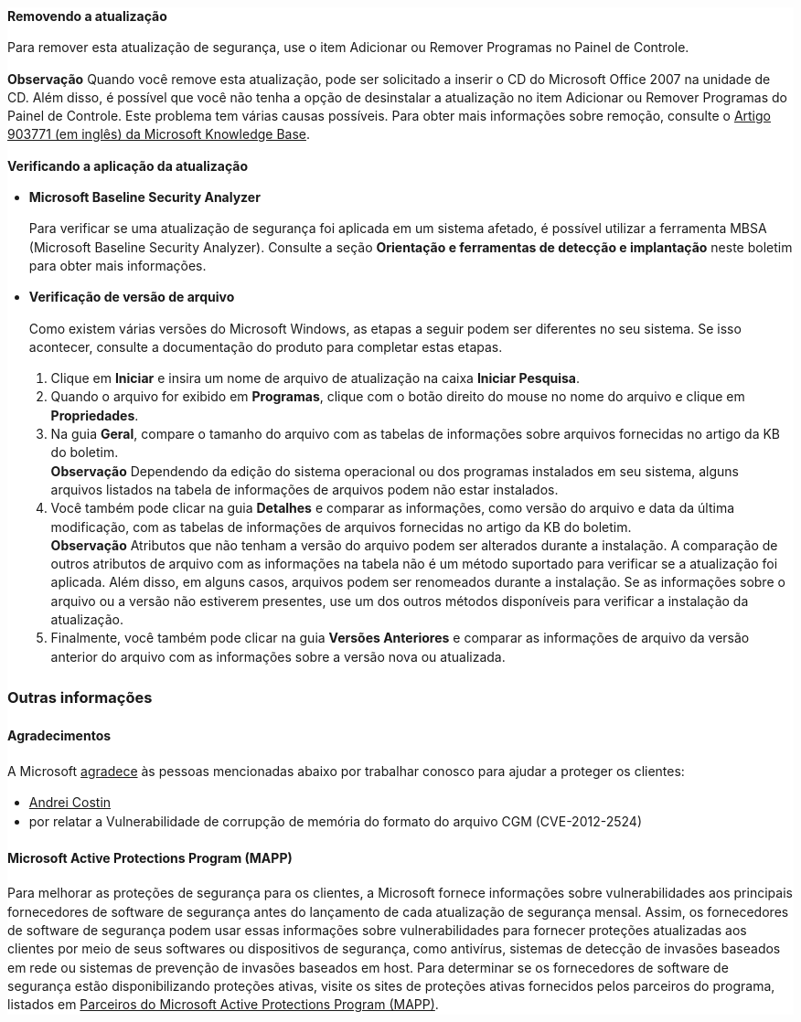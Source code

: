 **Removendo a atualização**
  
Para remover esta atualização de segurança, use o item Adicionar ou Remover Programas no Painel de Controle.
  
**Observação** Quando você remove esta atualização, pode ser solicitado a inserir o CD do Microsoft Office 2007 na unidade de CD. Além disso, é possível que você não tenha a opção de desinstalar a atualização no item Adicionar ou Remover Programas do Painel de Controle. Este problema tem várias causas possíveis. Para obter mais informações sobre remoção, consulte o [Artigo 903771 (em inglês) da Microsoft Knowledge Base](http://support.microsoft.com/kb/903771).
  
**Verificando a aplicação da atualização**
  
-   **Microsoft Baseline Security Analyzer**
  
    Para verificar se uma atualização de segurança foi aplicada em um sistema afetado, é possível utilizar a ferramenta MBSA (Microsoft Baseline Security Analyzer). Consulte a seção **Orientação e ferramentas de detecção e implantação** neste boletim para obter mais informações.
  
-   **Verificação de versão de arquivo**
  
    Como existem várias versões do Microsoft Windows, as etapas a seguir podem ser diferentes no seu sistema. Se isso acontecer, consulte a documentação do produto para completar estas etapas.
  
    1.  Clique em **Iniciar** e insira um nome de arquivo de atualização na caixa **Iniciar Pesquisa**.  
    2.  Quando o arquivo for exibido em **Programas**, clique com o botão direito do mouse no nome do arquivo e clique em **Propriedades**.  
    3.  Na guia **Geral**, compare o tamanho do arquivo com as tabelas de informações sobre arquivos fornecidas no artigo da KB do boletim.  
        **Observação** Dependendo da edição do sistema operacional ou dos programas instalados em seu sistema, alguns arquivos listados na tabela de informações de arquivos podem não estar instalados.  
    4.  Você também pode clicar na guia **Detalhes** e comparar as informações, como versão do arquivo e data da última modificação, com as tabelas de informações de arquivos fornecidas no artigo da KB do boletim.  
        **Observação** Atributos que não tenham a versão do arquivo podem ser alterados durante a instalação. A comparação de outros atributos de arquivo com as informações na tabela não é um método suportado para verificar se a atualização foi aplicada. Além disso, em alguns casos, arquivos podem ser renomeados durante a instalação. Se as informações sobre o arquivo ou a versão não estiverem presentes, use um dos outros métodos disponíveis para verificar a instalação da atualização.  
    5.  Finalmente, você também pode clicar na guia **Versões Anteriores** e comparar as informações de arquivo da versão anterior do arquivo com as informações sobre a versão nova ou atualizada.
  
### Outras informações
  
#### Agradecimentos
  
A Microsoft [agradece](http://go.microsoft.com/fwlink/?linkid=21127) às pessoas mencionadas abaixo por trabalhar conosco para ajudar a proteger os clientes:
  
-   [Andrei Costin](http://www.andreicostin.com)  
-   por relatar a Vulnerabilidade de corrupção de memória do formato do arquivo CGM (CVE-2012-2524)
  
#### Microsoft Active Protections Program (MAPP)
  
Para melhorar as proteções de segurança para os clientes, a Microsoft fornece informações sobre vulnerabilidades aos principais fornecedores de software de segurança antes do lançamento de cada atualização de segurança mensal. Assim, os fornecedores de software de segurança podem usar essas informações sobre vulnerabilidades para fornecer proteções atualizadas aos clientes por meio de seus softwares ou dispositivos de segurança, como antivírus, sistemas de detecção de invasões baseados em rede ou sistemas de prevenção de invasões baseados em host. Para determinar se os fornecedores de software de segurança estão disponibilizando proteções ativas, visite os sites de proteções ativas fornecidos pelos parceiros do programa, listados em [Parceiros do Microsoft Active Protections Program (MAPP)](http://go.microsoft.com/fwlink/?linkid=215201).
  